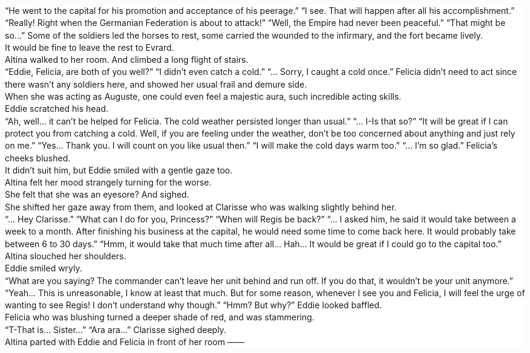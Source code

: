 “He went to the capital for his promotion and acceptance
of his peerage.”
“I see. That will happen after all his
accomplishment.”
“Really! Right when the Germanian Federation is
about to attack!”
“Well, the Empire had never been peaceful.”
“That might be so…”
Some of the soldiers led the horses to rest,
some carried the wounded to the infirmary, and the fort became lively.<br/>
It would be fine to leave the rest to Evrard.<br/>
Altina walked to her room. And climbed a long
flight of stairs.<br/>
“Eddie, Felicia, are both of you well?”
“I didn’t even catch a cold.”
“... Sorry, I caught a cold once.”
Felicia didn’t need to act since there wasn’t
any soldiers here, and showed her usual frail and demure side.<br/>
When she was acting as Auguste, one could even
feel a majestic aura, such incredible acting skills.<br/>
Eddie scratched his head.<br/>
“Ah, well… it can’t be helped for Felicia. The
cold weather persisted longer than usual.”
“... I-Is that so?”
“It will be great if I can protect you from
catching a cold. Well, if you are feeling under the weather, don’t be too
concerned about anything and just rely on me.”
“Yes… Thank you. I will count on you like usual
then.”
“I will make the cold days warm too.”
“... I’m so glad.”
Felicia’s cheeks blushed.<br/>
It didn’t suit him, but Eddie smiled with a
gentle gaze too.<br/>
Altina felt her mood strangely turning for the
worse.<br/>
She felt that she was an eyesore?
And sighed.<br/>
She shifted her gaze away from them, and looked
at Clarisse who was walking slightly behind her.<br/>
“... Hey Clarisse.”
“What can I do for you, Princess?”
“When will Regis be back?”
“... I asked him, he said it would take between
a week to a month. After finishing his business at the capital, he would need
some time to come back here. It would probably take between 6 to 30 days.”
“Hmm, it would take that much time after all…
Hah… It would be great if I could go to the capital too.”
Altina slouched her shoulders.<br/>
Eddie smiled wryly.<br/>
“What are you saying? The commander can’t leave
her unit behind and run off. If you do that, it wouldn’t be your unit anymore.”
“Yeah... This is unreasonable, I know at least
that much. But for some reason, whenever I see you and Felicia, I will feel the
urge of wanting to see Regis! I don’t understand why though.”
“Hmm? But why?”
Eddie looked baffled.<br/>
Felicia who was blushing turned a deeper shade
of red, and was stammering.<br/>
“T-That is… Sister…”
“Ara ara…”
Clarisse sighed deeply.<br/>
Altina parted with Eddie and Felicia in front of
her room ——